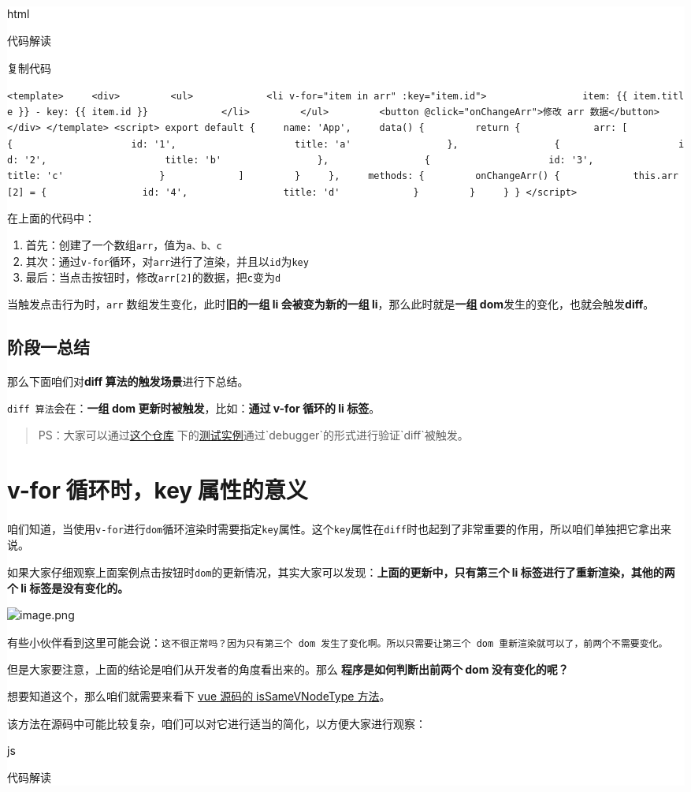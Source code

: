 html

 代码解读

复制代码

`<template>     <div>         <ul>             <li v-for="item in arr" :key="item.id">                 item: {{ item.title }} - key: {{ item.id }}             </li>         </ul>         <button @click="onChangeArr">修改 arr 数据</button>     </div> </template> <script> export default {     name: 'App',     data() {         return {             arr: [                 {                     id: '1',                     title: 'a'                 },                 {                     id: '2',                     title: 'b'                 },                 {                     id: '3',                     title: 'c'                 }             ]         }     },     methods: {         onChangeArr() {             this.arr[2] = {                 id: '4',                 title: 'd'             }         }     } } </script>`

在上面的代码中：

1.  首先：创建了一个数组`arr`，值为`a、b、c`
2.  其次：通过`v-for`循环，对`arr`进行了渲染，并且以`id`为`key`
3.  最后：当点击按钮时，修改`arr[2]`的数据，把`c`变为`d`

当触发点击行为时，`arr` 数组发生变化，此时**旧的一组 li 会被变为新的一组 li**，那么此时就是**一组 dom**发生的变化，也就会触发**diff**。

阶段一总结
-----

那么下面咱们对**diff 算法的触发场景**进行下总结。

`diff 算法`会在：**一组 dom 更新时被触发**，比如：**通过 v-for 循环的 li 标签**。

> PS：大家可以通过[这个仓库](https://link.juejin.cn?target=https%3A%2F%2Fgithub.com%2Flgd8981289%2Fvue-next-mini "https://github.com/lgd8981289/vue-next-mini") 下的[测试实例](https://link.juejin.cn?target=https%3A%2F%2Fgithub.com%2Flgd8981289%2Fvue-next-mini%2Fblob%2Fmaster%2Fpackages%2Fvue%2Fexamples%2Fruntime%2Frender-element-diff-1.html "https://github.com/lgd8981289/vue-next-mini/blob/master/packages/vue/examples/runtime/render-element-diff-1.html")通过`debugger`的形式进行验证`diff`被触发。

v-for 循环时，key 属性的意义
===================

咱们知道，当使用`v-for`进行`dom`循环渲染时需要指定`key`属性。这个`key`属性在`diff`时也起到了非常重要的作用，所以咱们单独把它拿出来说。

如果大家仔细观察上面案例点击按钮时`dom`的更新情况，其实大家可以发现：**上面的更新中，只有第三个 li 标签进行了重新渲染，其他的两个 li 标签是没有变化的。**

![image.png](https://p1-juejin.byteimg.com/tos-cn-i-k3u1fbpfcp/978196dca55147eb9c6634ff9d9ff391~tplv-k3u1fbpfcp-zoom-in-crop-mark:1512:0:0:0.awebp?)

有些小伙伴看到这里可能会说：`这不很正常吗？因为只有第三个 dom 发生了变化啊。所以只需要让第三个 dom 重新渲染就可以了，前两个不需要变化。`

但是大家要注意，上面的结论是咱们从开发者的角度看出来的。那么 **程序是如何判断出前两个 dom 没有变化的呢？**

想要知道这个，那么咱们就需要来看下 [vue 源码的 isSameVNodeType 方法](https://link.juejin.cn?target=https%3A%2F%2Fgithub.com%2Fvuejs%2Fcore%2Fblob%2Fmain%2Fpackages%2Fruntime-core%2Fsrc%2Fvnode.ts%23L354-L368 "https://github.com/vuejs/core/blob/main/packages/runtime-core/src/vnode.ts#L354-L368")。

该方法在源码中可能比较复杂，咱们可以对它进行适当的简化，以方便大家进行观察：

js

 代码解读
